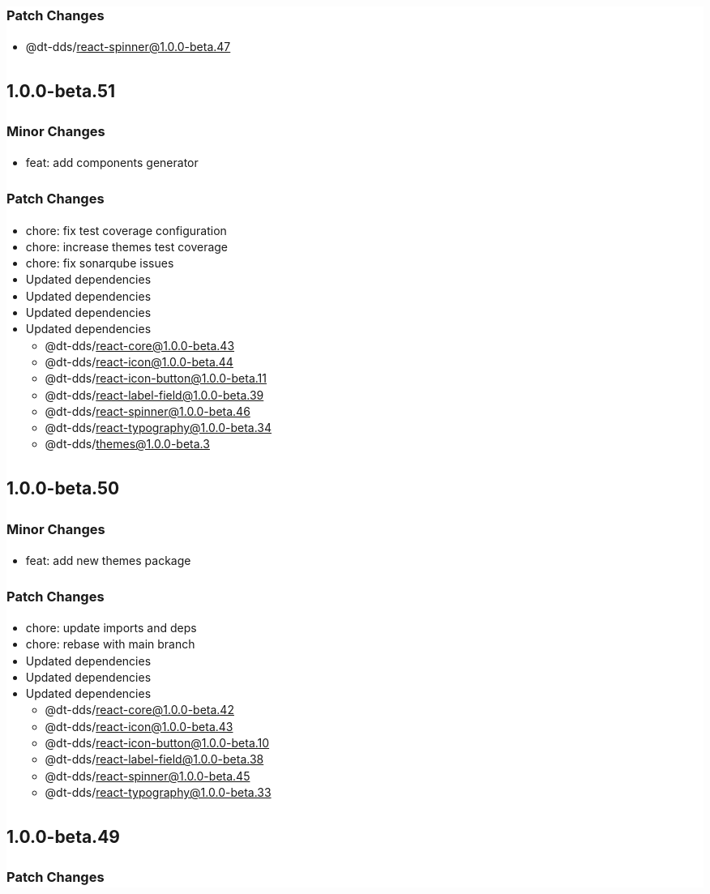 ### Patch Changes

- @dt-dds/react-spinner@1.0.0-beta.47

## 1.0.0-beta.51

### Minor Changes

- feat: add components generator

### Patch Changes

- chore: fix test coverage configuration
- chore: increase themes test coverage
- chore: fix sonarqube issues
- Updated dependencies
- Updated dependencies
- Updated dependencies
- Updated dependencies
  - @dt-dds/react-core@1.0.0-beta.43
  - @dt-dds/react-icon@1.0.0-beta.44
  - @dt-dds/react-icon-button@1.0.0-beta.11
  - @dt-dds/react-label-field@1.0.0-beta.39
  - @dt-dds/react-spinner@1.0.0-beta.46
  - @dt-dds/react-typography@1.0.0-beta.34
  - @dt-dds/themes@1.0.0-beta.3

## 1.0.0-beta.50

### Minor Changes

- feat: add new themes package

### Patch Changes

- chore: update imports and deps
- chore: rebase with main branch
- Updated dependencies
- Updated dependencies
- Updated dependencies
  - @dt-dds/react-core@1.0.0-beta.42
  - @dt-dds/react-icon@1.0.0-beta.43
  - @dt-dds/react-icon-button@1.0.0-beta.10
  - @dt-dds/react-label-field@1.0.0-beta.38
  - @dt-dds/react-spinner@1.0.0-beta.45
  - @dt-dds/react-typography@1.0.0-beta.33

## 1.0.0-beta.49

### Patch Changes
